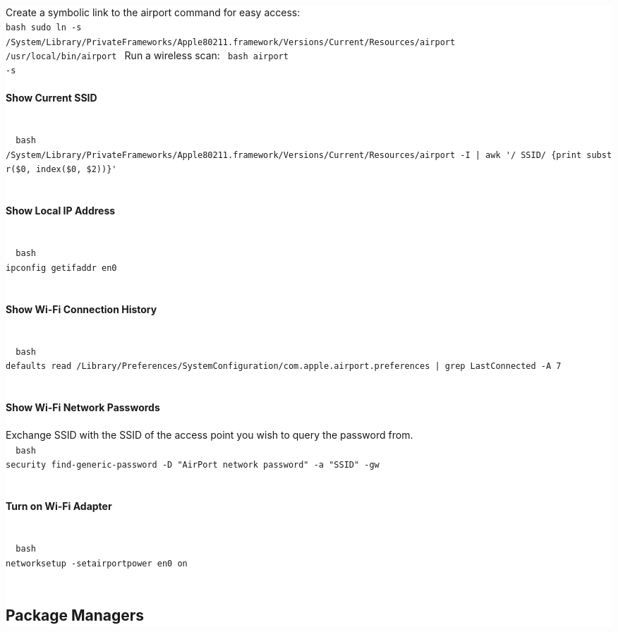  Create a symbolic link to the airport command for easy access:
 <code>
  bash
sudo ln -s /System/Library/PrivateFrameworks/Apple80211.framework/Versions/Current/Resources/airport /usr/local/bin/airport
 </code>
 Run a wireless scan:
 <code>
  bash
airport -s
 </code>
</p>
<h4>
 Show Current SSID
</h4>
<p>
 <code>
  bash
/System/Library/PrivateFrameworks/Apple80211.framework/Versions/Current/Resources/airport -I | awk '/ SSID/ {print substr($0, index($0, $2))}'
 </code>
</p>
<h4>
 Show Local IP Address
</h4>
<p>
 <code>
  bash
ipconfig getifaddr en0
 </code>
</p>
<h4>
 Show Wi-Fi Connection History
</h4>
<p>
 <code>
  bash
defaults read /Library/Preferences/SystemConfiguration/com.apple.airport.preferences | grep LastConnected -A 7
 </code>
</p>
<h4>
 Show Wi-Fi Network Passwords
</h4>
<p>
 Exchange SSID with the SSID of the access point you wish to query the password from.
 <code>
  bash
security find-generic-password -D "AirPort network password" -a "SSID" -gw
 </code>
</p>
<h4>
 Turn on Wi-Fi Adapter
</h4>
<p>
 <code>
  bash
networksetup -setairportpower en0 on
 </code>
</p>
<h2>
 Package Managers
</h2>
<ul>